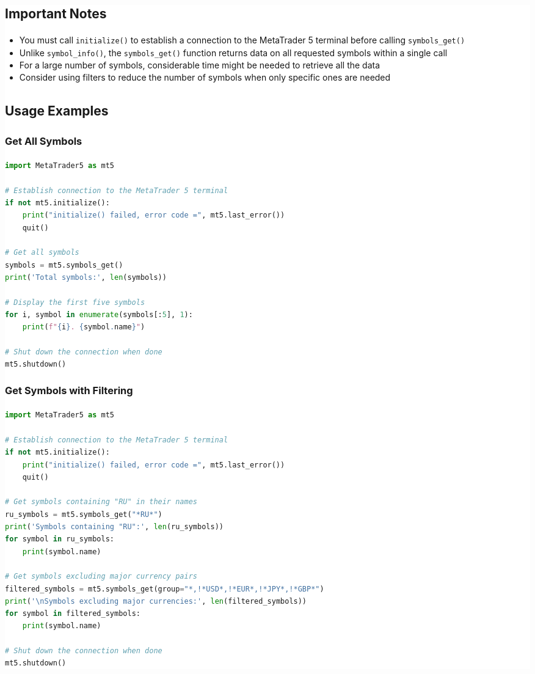 ## Important Notes

- You must call `initialize()` to establish a connection to the MetaTrader 5 terminal before calling `symbols_get()`
- Unlike `symbol_info()`, the `symbols_get()` function returns data on all requested symbols within a single call
- For a large number of symbols, considerable time might be needed to retrieve all the data
- Consider using filters to reduce the number of symbols when only specific ones are needed

## Usage Examples

### Get All Symbols

```python
import MetaTrader5 as mt5

# Establish connection to the MetaTrader 5 terminal
if not mt5.initialize():
    print("initialize() failed, error code =", mt5.last_error())
    quit()

# Get all symbols
symbols = mt5.symbols_get()
print('Total symbols:', len(symbols))

# Display the first five symbols
for i, symbol in enumerate(symbols[:5], 1):
    print(f"{i}. {symbol.name}")

# Shut down the connection when done
mt5.shutdown()
```

### Get Symbols with Filtering

```python
import MetaTrader5 as mt5

# Establish connection to the MetaTrader 5 terminal
if not mt5.initialize():
    print("initialize() failed, error code =", mt5.last_error())
    quit()

# Get symbols containing "RU" in their names
ru_symbols = mt5.symbols_get("*RU*")
print('Symbols containing "RU":', len(ru_symbols))
for symbol in ru_symbols:
    print(symbol.name)

# Get symbols excluding major currency pairs
filtered_symbols = mt5.symbols_get(group="*,!*USD*,!*EUR*,!*JPY*,!*GBP*")
print('\nSymbols excluding major currencies:', len(filtered_symbols))
for symbol in filtered_symbols:
    print(symbol.name)

# Shut down the connection when done
mt5.shutdown()
```
